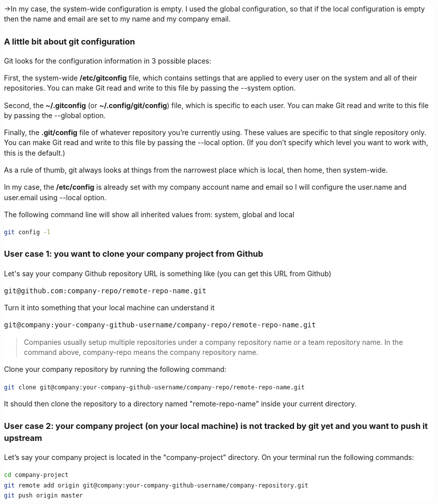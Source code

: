 ->In my case, the system-wide configuration is empty. I used the global configuration, so that if the local configuration is empty then the name and email are set to my name and my company email.

### A little bit about git configuration
Git looks for the configuration information in 3 possible places:

First, the system-wide **/etc/gitconfig** file, which contains settings that are applied to every user on the system and all of their repositories. You can make Git read and write to this file by passing the --system option.

Second, the **~/.gitconfig** (or **~/.config/git/config**) file, which is specific to each user. You can make Git read and write to this file by passing the --global option.

Finally, the **.git/config** file of whatever repository you’re currently using. These values are specific to that single repository only. You can make Git read and write to this file by passing the --local option. (If you don’t specify which level you want to work with, this is the default.)

As a rule of thumb, git always looks at things from the narrowest place which is local, then home, then system-wide.

In my case, the **/etc/config** is already set with my company account name and email so I will configure the user.name and user.email using --local option.

The following command line will show all inherited values from: system, global and local
```bash
git config -l
```

### User case 1: you want to clone your company project from Github
Let's say your company Github repository URL is something like (you can get this URL from Github) <br/>
<pre>git@github.com:company-repo/remote-repo-name.git</pre>

Turn it into something that your local machine can understand it <br/>
<pre>git@company:your-company-github-username/company-repo/remote-repo-name.git</pre>

>Companies usually setup multiple repositories under a company repository name or a team repository name. In the command above, company-repo means the company repository name.

Clone your company repository by running the following command:
```bash
git clone git@company:your-company-github-username/company-repo/remote-repo-name.git
```
It should then clone the repository to a directory named "remote-repo-name" inside your current directory.

### User case 2: your company project (on your local machine) is not tracked by git yet and you want to push it upstream
Let’s say your company project is located in the "company-project" directory.
On your terminal run the following commands:
```bash
cd company-project
git remote add origin git@company:your-company-github-username/company-repository.git
git push origin master
```
